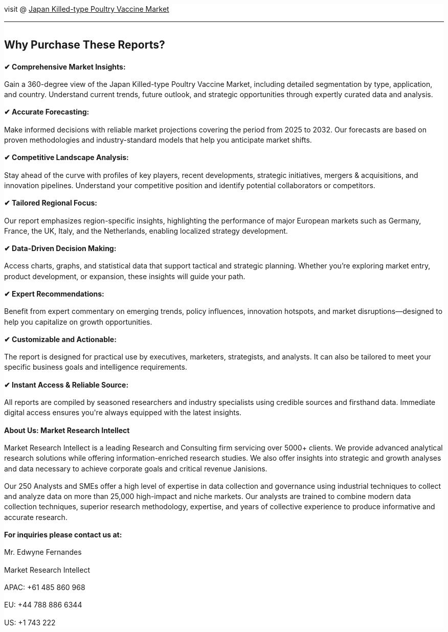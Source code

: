 visit&nbsp;@</strong>&nbsp;</span><span class="font-[700]"><a href="https://www.marketresearchintellect.com/product/global-killed-type-poultry-vaccine-market/?utm_source=Linkedin&utm_medium=026" target="_blank" data-tracking-control-name="article-ssr-frontend-pulse_little-text-block" data-tracking-will-navigate="" data-test-link="">Japan Killed-type Poultry Vaccine Market</a></span></p></blockquote><hr /><h2>Why Purchase These Reports?</h2><p><strong>✔ Comprehensive Market Insights:</strong></p><p>Gain a 360-degree view of the Japan Killed-type Poultry Vaccine Market, including detailed segmentation by type, application, and country. Understand current trends, future outlook, and strategic opportunities through expertly curated data and analysis.</p><p><strong>✔ Accurate Forecasting:</strong></p><p>Make informed decisions with reliable market projections covering the period from 2025 to 2032. Our forecasts are based on proven methodologies and industry-standard models that help you anticipate market shifts.</p><p><strong>✔ Competitive Landscape Analysis:</strong></p><p>Stay ahead of the curve with profiles of key players, recent developments, strategic initiatives, mergers &amp; acquisitions, and innovation pipelines. Understand your competitive position and identify potential collaborators or competitors.</p><p><strong>✔ Tailored Regional Focus:</strong></p><p>Our report emphasizes region-specific insights, highlighting the performance of major European markets such as Germany, France, the UK, Italy, and the Netherlands, enabling localized strategy development.</p><p><strong>✔ Data-Driven Decision Making:</strong></p><p>Access charts, graphs, and statistical data that support tactical and strategic planning. Whether you&rsquo;re exploring market entry, product development, or expansion, these insights will guide your path.</p><p><strong>✔ Expert Recommendations:</strong></p><p>Benefit from expert commentary on emerging trends, policy influences, innovation hotspots, and market disruptions&mdash;designed to help you capitalize on growth opportunities.</p><p><strong>✔ Customizable and Actionable:</strong></p><p>The report is designed for practical use by executives, marketers, strategists, and analysts. It can also be tailored to meet your specific business goals and intelligence requirements.</p><p><strong>✔ Instant Access &amp; Reliable Source:</strong></p><p>All reports are compiled by seasoned researchers and industry specialists using credible sources and firsthand data. Immediate digital access ensures you're always equipped with the latest insights.</p><p><strong><span class="font-[700]">About Us: Market Research Intellect</span></strong></p><p><span class="">Market Research Intellect is a leading Research and Consulting firm servicing over 5000+ clients. We provide advanced analytical research solutions while offering information-enriched research studies.&nbsp;</span>We also offer insights into strategic and growth analyses and data necessary to achieve corporate goals and critical revenue Janisions.</p><p><span class="">Our 250 Analysts and SMEs offer a high level of expertise in data collection and governance using industrial techniques to collect and analyze data on more than 25,000 high-impact and niche markets. Our analysts are trained to combine modern data collection techniques, superior research methodology, expertise, and years of collective experience to produce informative and accurate research.</span></p><p><strong>For inquiries please contact us at:</strong></p><p>Mr. Edwyne Fernandes</p><p>Market Research Intellect</p><p>APAC: +61 485 860 968</p><p>EU: +44 788 886 6344</p><p>US: +1 743 222